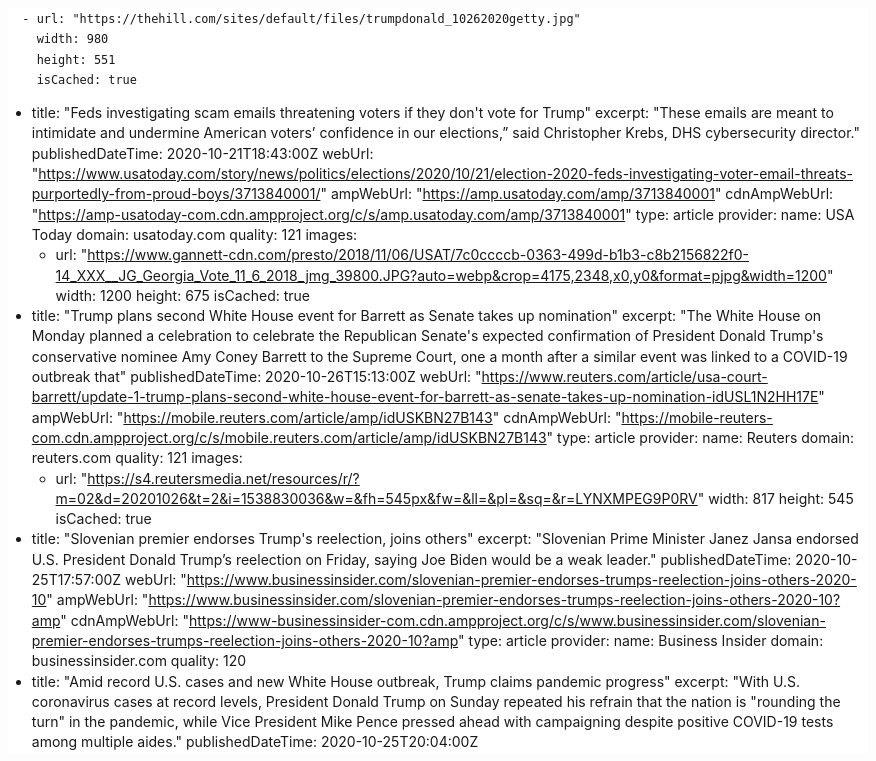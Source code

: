       - url: "https://thehill.com/sites/default/files/trumpdonald_10262020getty.jpg"
        width: 980
        height: 551
        isCached: true
  - title: "Feds investigating scam emails threatening voters if they don't vote for Trump"
    excerpt: "These emails are meant to intimidate and undermine American voters’ confidence in our elections,” said Christopher Krebs, DHS cybersecurity director."
    publishedDateTime: 2020-10-21T18:43:00Z
    webUrl: "https://www.usatoday.com/story/news/politics/elections/2020/10/21/election-2020-feds-investigating-voter-email-threats-purportedly-from-proud-boys/3713840001/"
    ampWebUrl: "https://amp.usatoday.com/amp/3713840001"
    cdnAmpWebUrl: "https://amp-usatoday-com.cdn.ampproject.org/c/s/amp.usatoday.com/amp/3713840001"
    type: article
    provider:
      name: USA Today
      domain: usatoday.com
    quality: 121
    images:
      - url: "https://www.gannett-cdn.com/presto/2018/11/06/USAT/7c0ccccb-0363-499d-b1b3-c8b2156822f0-14_XXX__JG_Georgia_Vote_11_6_2018_jmg_39800.JPG?auto=webp&crop=4175,2348,x0,y0&format=pjpg&width=1200"
        width: 1200
        height: 675
        isCached: true
  - title: "Trump plans second White House event for Barrett as Senate takes up nomination"
    excerpt: "The White House on Monday planned a celebration to celebrate the Republican Senate's expected confirmation of President Donald Trump's conservative nominee Amy Coney Barrett to the Supreme Court, one a month after a similar event was linked to a COVID-19 outbreak that"
    publishedDateTime: 2020-10-26T15:13:00Z
    webUrl: "https://www.reuters.com/article/usa-court-barrett/update-1-trump-plans-second-white-house-event-for-barrett-as-senate-takes-up-nomination-idUSL1N2HH17E"
    ampWebUrl: "https://mobile.reuters.com/article/amp/idUSKBN27B143"
    cdnAmpWebUrl: "https://mobile-reuters-com.cdn.ampproject.org/c/s/mobile.reuters.com/article/amp/idUSKBN27B143"
    type: article
    provider:
      name: Reuters
      domain: reuters.com
    quality: 121
    images:
      - url: "https://s4.reutersmedia.net/resources/r/?m=02&d=20201026&t=2&i=1538830036&w=&fh=545px&fw=&ll=&pl=&sq=&r=LYNXMPEG9P0RV"
        width: 817
        height: 545
        isCached: true
  - title: "Slovenian premier endorses Trump's reelection, joins others"
    excerpt: "Slovenian Prime Minister Janez Jansa endorsed U.S. President Donald Trump’s reelection on Friday, saying Joe Biden would be a weak leader."
    publishedDateTime: 2020-10-25T17:57:00Z
    webUrl: "https://www.businessinsider.com/slovenian-premier-endorses-trumps-reelection-joins-others-2020-10"
    ampWebUrl: "https://www.businessinsider.com/slovenian-premier-endorses-trumps-reelection-joins-others-2020-10?amp"
    cdnAmpWebUrl: "https://www-businessinsider-com.cdn.ampproject.org/c/s/www.businessinsider.com/slovenian-premier-endorses-trumps-reelection-joins-others-2020-10?amp"
    type: article
    provider:
      name: Business Insider
      domain: businessinsider.com
    quality: 120
  - title: "Amid record U.S. cases and new White House outbreak, Trump claims pandemic progress"
    excerpt: "With U.S. coronavirus cases at record levels, President Donald Trump on Sunday repeated his refrain that the nation is \"rounding the turn\" in the pandemic, while Vice President Mike Pence pressed ahead with campaigning despite positive COVID-19 tests among multiple aides."
    publishedDateTime: 2020-10-25T20:04:00Z